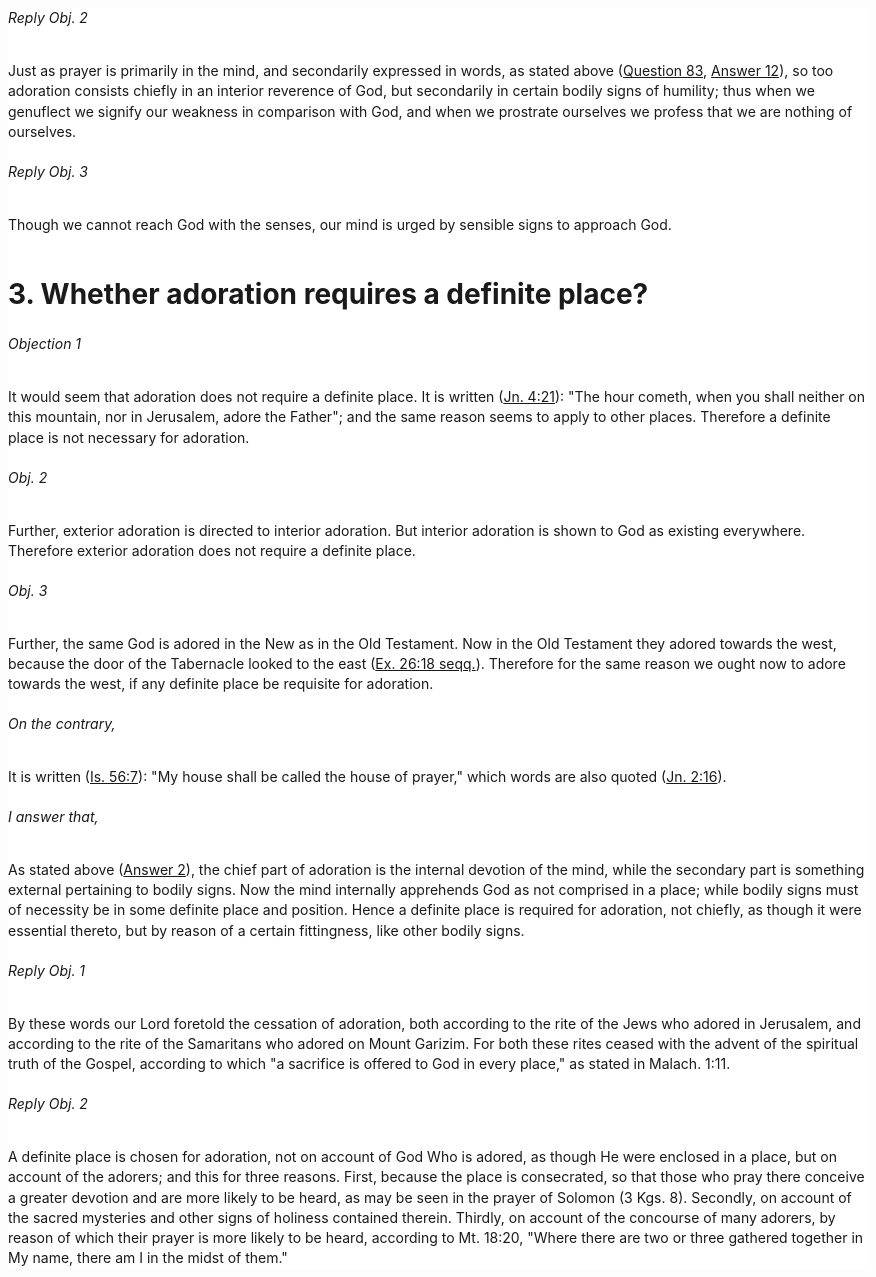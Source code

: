 ###### Reply Obj. 2
Just as prayer is primarily in the mind, and secondarily expressed in words, as stated above ([Question 83](83.%20Prayer.md), [Answer 12](83.%20Prayer.md#12.%20Whether%20prayer%20should%20be%20vocal?)), so too adoration consists chiefly in an interior reverence of God, but secondarily in certain bodily signs of humility; thus when we genuflect we signify our weakness in comparison with God, and when we prostrate ourselves we profess that we are nothing of ourselves.  

###### Reply Obj. 3
Though we cannot reach God with the senses, our mind is urged by sensible signs to approach God.  




# 3. Whether adoration requires a definite place? 

###### Objection 1
It would seem that adoration does not require a definite place. It is written ([Jn. 4:21](http://bible.gospelcom.net/bible?Jn++4:21)): "The hour cometh, when you shall neither on this mountain, nor in Jerusalem, adore the Father"; and the same reason seems to apply to other places. Therefore a definite place is not necessary for adoration.  

###### Obj. 2
Further, exterior adoration is directed to interior adoration. But interior adoration is shown to God as existing everywhere. Therefore exterior adoration does not require a definite place.  

###### Obj. 3
Further, the same God is adored in the New as in the Old Testament. Now in the Old Testament they adored towards the west, because the door of the Tabernacle looked to the east ([Ex. 26:18 seqq.](http://bible.gospelcom.net/bible?Ex++26:18+seqq+)). Therefore for the same reason we ought now to adore towards the west, if any definite place be requisite for adoration.  

###### On the contrary,
It is written ([Is. 56:7](http://bible.gospelcom.net/bible?Is++56:7)): "My house shall be called the house of prayer," which words are also quoted ([Jn. 2:16](http://bible.gospelcom.net/bible?Jn++2:16)).  

###### I answer that,
As stated above ([Answer 2](#2.%20Whether%20adoration%20denotes%20an%20action%20of%20the%20body?%20)), the chief part of adoration is the internal devotion of the mind, while the secondary part is something external pertaining to bodily signs. Now the mind internally apprehends God as not comprised in a place; while bodily signs must of necessity be in some definite place and position. Hence a definite place is required for adoration, not chiefly, as though it were essential thereto, but by reason of a certain fittingness, like other bodily signs.  

###### Reply Obj. 1
By these words our Lord foretold the cessation of adoration, both according to the rite of the Jews who adored in Jerusalem, and according to the rite of the Samaritans who adored on Mount Garizim. For both these rites ceased with the advent of the spiritual truth of the Gospel, according to which "a sacrifice is offered to God in every place," as stated in Malach. 1:11.  

###### Reply Obj. 2
A definite place is chosen for adoration, not on account of God Who is adored, as though He were enclosed in a place, but on account of the adorers; and this for three reasons. First, because the place is consecrated, so that those who pray there conceive a greater devotion and are more likely to be heard, as may be seen in the prayer of Solomon (3 Kgs. 8). Secondly, on account of the sacred mysteries and other signs of holiness contained therein. Thirdly, on account of the concourse of many adorers, by reason of which their prayer is more likely to be heard, according to Mt. 18:20, "Where there are two or three gathered together in My name, there am I in the midst of them."  
